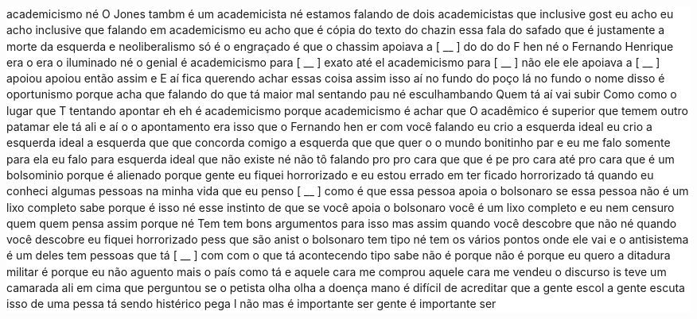 academicismo né O Jones tambm é um
academicista né estamos falando de dois
academicistas que inclusive
gost eu acho eu acho inclusive que
falando em academicismo eu acho que é
cópia do texto do chazin essa fala do
safado que é justamente a morte da
esquerda e neoliberalismo só é o
engraçado é que o chassim apoiava a
[ __ ] do do do F hen né o Fernando
Henrique era o era o iluminado né o
genial é academicismo para [ __ ] exato
até el academicismo para [ __ ] não ele
ele apoiava a
[ __ ] apoiou apoiou então assim e E aí
fica querendo achar essas coisa assim
isso aí no fundo do poço lá no fundo o
nome disso é oportunismo porque acha que
falando do que tá maior mal sentando pau
né esculhambando Quem tá aí vai subir
Como como o lugar que T tentando apontar
eh
eh é academicismo porque academicismo é
achar que O acadêmico é superior que
temem outro patamar ele tá ali e aí o o
apontamento era isso que o Fernando hen
er com você
falando eu crio a esquerda ideal eu crio
a esquerda ideal a esquerda que que
concorda comigo a esquerda que que quer
o o mundo bonitinho par e eu me falo
somente para ela eu falo para esquerda
ideal que não existe né não tô falando
pro pro cara que que é pe pro cara até
pro cara que é um bolsominio porque é
alienado porque gente eu fiquei
horrorizado e eu estou errado em ter
ficado horrorizado tá quando eu conheci
algumas pessoas na minha vida que eu
penso [ __ ] como é que essa pessoa apoia
o bolsonaro se essa pessoa não é um lixo
completo sabe porque é isso né esse
instinto de que se você apoia o
bolsonaro você é um lixo completo e eu
nem censuro quem quem pensa assim porque
né Tem tem bons argumentos para isso mas
assim quando você descobre que não né
quando você descobre eu fiquei
horrorizado
pess que são anist o bolsonaro tem tipo
né tem os vários pontos onde ele vai e o
antisistema é um deles tem pessoas que
tá [ __ ] com com o que tá acontecendo
tipo sabe não é porque não é porque eu
quero a ditadura militar é porque eu não
aguento mais o país como tá e aquele
cara me comprou aquele cara me vendeu o
discurso
is teve um camarada ali em cima que
perguntou se o petista olha olha a
doença mano é difícil de acreditar que a
gente escol a gente escuta isso de uma
pessa tá sendo histérico pega l não mas
é importante ser gente é importante ser